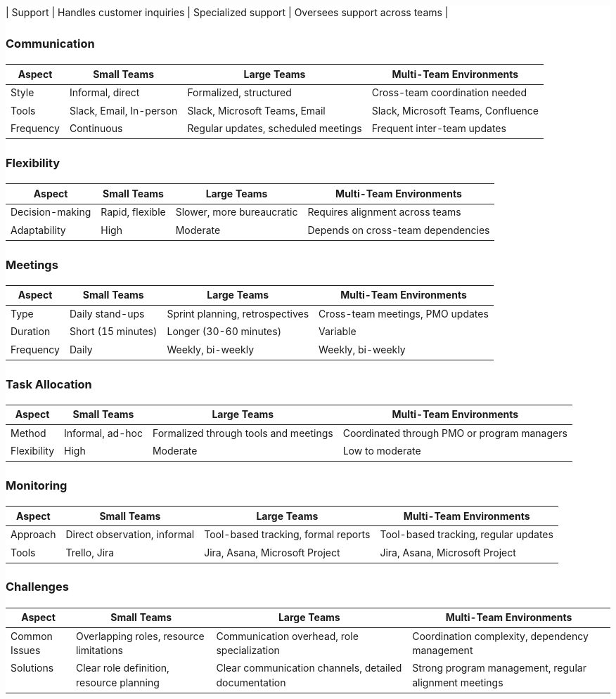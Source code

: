 | Support      | Handles customer inquiries          | Specialized support                     | Oversees support across teams       |

### Communication

| Aspect        | Small Teams                         | Large Teams                              | Multi-Team Environments              |
|---------------|-------------------------------------|------------------------------------------|--------------------------------------|
| Style         | Informal, direct                    | Formalized, structured                   | Cross-team coordination needed       |
| Tools         | Slack, Email, In-person             | Slack, Microsoft Teams, Email            | Slack, Microsoft Teams, Confluence   |
| Frequency     | Continuous                          | Regular updates, scheduled meetings      | Frequent inter-team updates          |

### Flexibility

| Aspect        | Small Teams                         | Large Teams                              | Multi-Team Environments              |
|---------------|-------------------------------------|------------------------------------------|--------------------------------------|
| Decision-making | Rapid, flexible                    | Slower, more bureaucratic                | Requires alignment across teams      |
| Adaptability  | High                                | Moderate                                 | Depends on cross-team dependencies   |

### Meetings

| Aspect        | Small Teams                         | Large Teams                              | Multi-Team Environments              |
|---------------|-------------------------------------|------------------------------------------|--------------------------------------|
| Type          | Daily stand-ups                     | Sprint planning, retrospectives          | Cross-team meetings, PMO updates     |
| Duration      | Short (15 minutes)                  | Longer (30-60 minutes)                   | Variable                             |
| Frequency     | Daily                               | Weekly, bi-weekly                        | Weekly, bi-weekly                    |

### Task Allocation

| Aspect        | Small Teams                         | Large Teams                              | Multi-Team Environments              |
|---------------|-------------------------------------|------------------------------------------|--------------------------------------|
| Method        | Informal, ad-hoc                    | Formalized through tools and meetings    | Coordinated through PMO or program managers |
| Flexibility   | High                                | Moderate                                 | Low to moderate                      |

### Monitoring

| Aspect        | Small Teams                         | Large Teams                              | Multi-Team Environments              |
|---------------|-------------------------------------|------------------------------------------|--------------------------------------|
| Approach      | Direct observation, informal        | Tool-based tracking, formal reports      | Tool-based tracking, regular updates |
| Tools         | Trello, Jira                        | Jira, Asana, Microsoft Project           | Jira, Asana, Microsoft Project       |

### Challenges

| Aspect        | Small Teams                         | Large Teams                              | Multi-Team Environments              |
|---------------|-------------------------------------|------------------------------------------|--------------------------------------|
| Common Issues | Overlapping roles, resource limitations | Communication overhead, role specialization | Coordination complexity, dependency management |
| Solutions     | Clear role definition, resource planning | Clear communication channels, detailed documentation | Strong program management, regular alignment meetings |
